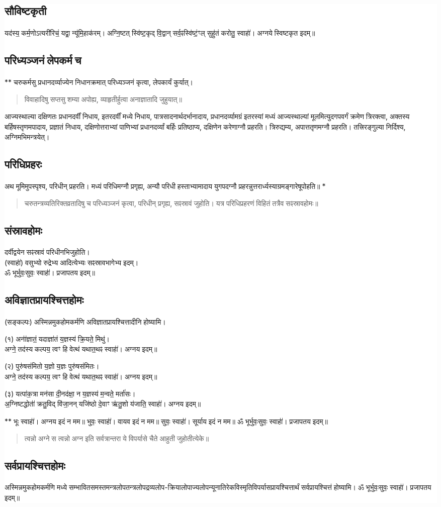 ## सौविष्टकृती

यद॑स्य॒ कर्म॒णोऽत्यरी॑रिचं॒ यद्वा॒ न्यू॑मि॒हाक॑रम्। अग्नि॒ष्टत् स्वि॑ष्ट॒कृद् वि॒द्वान् सर्व॒ꣴस्वि॑ष्टं॒ꣳल् सुहु॑तं करोतु॒ स्वाहा॑॑। अग्नये स्विष्टकृत इदम्॥

## परिध्यञ्जनं लेपकर्म च

** चरुकर्मसु प्रधानदर्व्याज्येन निधानक्रमात् परिध्यञ्जनं कृत्वा, लेपकार्यं कुर्यात्।

> विवाहादिषु सप्तसु शम्या अपोह्य, व्याहृतीर्हुत्वा अनाज्ञातादि जुहुयात्॥

आज्यस्थाल्या दक्षिणतः प्रधानदर्वीं निधाय, इतरदर्वीं मध्ये निधाय, पात्रसादनार्थदर्भानादाय, प्रधानदर्व्यामग्रं इतरस्यां मध्यं आज्यस्थाल्यां मूलमित्युदगपवर्गं क्रमेण त्रिरक्त्वा, अक्तस्य बर्हिषस्तृणमपादाय, प्रज्ञातं निधाय, दक्षिणोत्तराभ्यां पाणिभ्यां प्रधानदर्व्यां बर्हिः प्रतिष्ठाप्य, दक्षिणेन करेणाग्नौ प्रहरति। त्रिरुद्यम्य, अपात्ततृणमग्नौ प्रहरति। तत्त्रिरङ्गुल्या निर्दिश्य, अग्निमभिमन्त्रयेत्।

## परिधिप्रहरः

अथ मूमिमुपस्पृश्य, परिधीन् प्रहरति। मध्यं परिधिमग्नौ प्रगृह्य, अन्यौ परिधी हस्ताभ्यामादाय युगपदग्नौ प्रहरन्नुत्तरार्ध्यस्याग्रमङ्गारेषूपोहति॥ *

> चरुतन्त्रव्यतिरिक्तव्रतादिषु च परिध्यञ्जनं कृत्वा, परिधीन् प्रगृह्य, सꣴस्रावं जुहोति। यत्र परिधिप्रहरणं विहितं तत्रैव सꣴस्रावहोमः॥

## संस्रावहोमः

दर्वीद्वयेन सꣴस्रावं परिधीनभिजुहोति।  
(स्वाहा॑॑) वसुभ्यो रुद्रेभ्य आदित्येभ्यः सꣴस्रावभागेभ्य इदम्।  
ॐ भूर्भुवः॒सुवः॒ स्वाहा॑॑। प्रजापतय इदम्॥ 

## अविज्ञातप्रायश्चित्तहोमः

(सङ्कल्पः) अस्मिन्नमुकहोमकर्मणि अविज्ञातप्रायश्चित्तादीनि होष्यामि।

(१) अना॑॑ज्ञातं॒ यदाज्ञा॑तं य॒ज्ञस्य॑ क्रि॒यते॒ मिथु॑।  
अग्ने॒ तद॑स्य कल्पय॒ त्वꣳ हि वेत्थ॑ यथात॒थꣴ स्वाहा॑॑। अग्नय इदम्॥

(२) पुरु॑षसंमितो य॒ज्ञो य॒ज्ञः पुरु॑षसंमितः।  
अग्ने॒ तद॑स्य कल्पय॒ त्वꣳ हि वेत्थ॑ यथात॒थꣴ स्वाहा॑॑। अग्नय इदम्॥

(३) यत्पा॑क॒त्रा मन॑सा दी॒नद॑क्षा॒ न य॒ज्ञस्य॑ म॒न्वते॒ मर्ता॑सः।  
अ॒ग्निष्टद्धोता॑॑ क्रतु॒विद् वि॑जा॒नन् यजि॑ष्ठो दे॒वाꣳ ऋ॑तु॒शो य॑जाति॒ स्वाहा॑॑। अग्नय इदम्॥

** भूः स्वाहा॑॑। अग्नय इदं न मम॥ भुवः॒ स्वाहा॑॑। वायव इदं न मम॥ सुवः॒ स्वाहा॑॑। सूर्याय इदं न मम॥ ॐ भूर्भुवः॒सुवः॒ स्वाहा॑॑। प्रजापतय इदम्॥

> त्वन्नो अग्ने स त्वन्नो अग्न इति सर्वत्रान्तरा ये विपर्यासे चैते आहुती जुहोतीत्येके॥

## सर्वप्रायश्चित्तहोमः

अस्मिन्नमुकहोमकर्मणि मध्ये सम्भावितसमस्तमन्त्रलोपतन्त्रलोपद्रव्यलोप-क्रियालोपाज्यलोपन्यूनातिरेकविस्मृतिविपर्यासप्रायश्चित्तार्थं सर्वप्रायश्चित्तं होष्यामि। ॐ भूर्भुवः॒सुवः॒ स्वाहा॑॑। प्रजापतय इदम्॥
